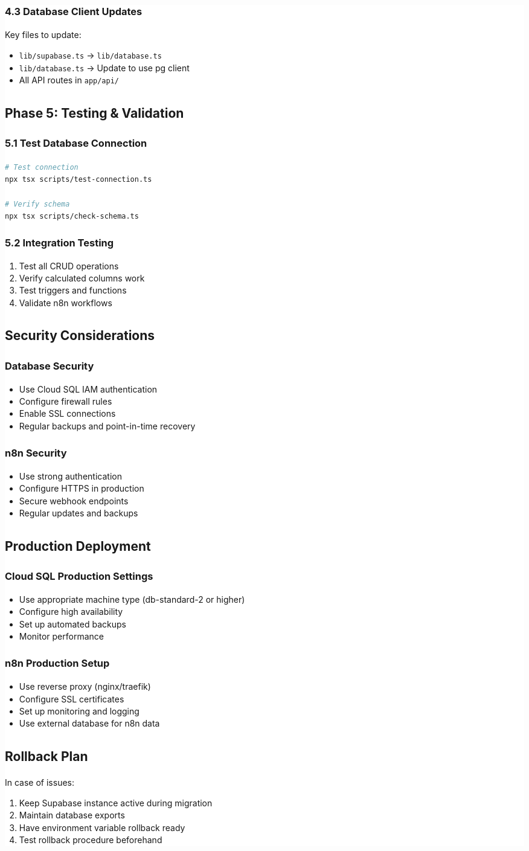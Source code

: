 ### 4.3 Database Client Updates

Key files to update:
- `lib/supabase.ts` → `lib/database.ts`
- `lib/database.ts` → Update to use pg client
- All API routes in `app/api/`

## Phase 5: Testing & Validation

### 5.1 Test Database Connection

```bash
# Test connection
npx tsx scripts/test-connection.ts

# Verify schema
npx tsx scripts/check-schema.ts
```

### 5.2 Integration Testing

1. Test all CRUD operations
2. Verify calculated columns work
3. Test triggers and functions
4. Validate n8n workflows

## Security Considerations

### Database Security
- Use Cloud SQL IAM authentication
- Configure firewall rules
- Enable SSL connections
- Regular backups and point-in-time recovery

### n8n Security
- Use strong authentication
- Configure HTTPS in production
- Secure webhook endpoints
- Regular updates and backups

## Production Deployment

### Cloud SQL Production Settings
- Use appropriate machine type (db-standard-2 or higher)
- Configure high availability
- Set up automated backups
- Monitor performance

### n8n Production Setup
- Use reverse proxy (nginx/traefik)
- Configure SSL certificates
- Set up monitoring and logging
- Use external database for n8n data

## Rollback Plan

In case of issues:
1. Keep Supabase instance active during migration
2. Maintain database exports
3. Have environment variable rollback ready
4. Test rollback procedure beforehand 